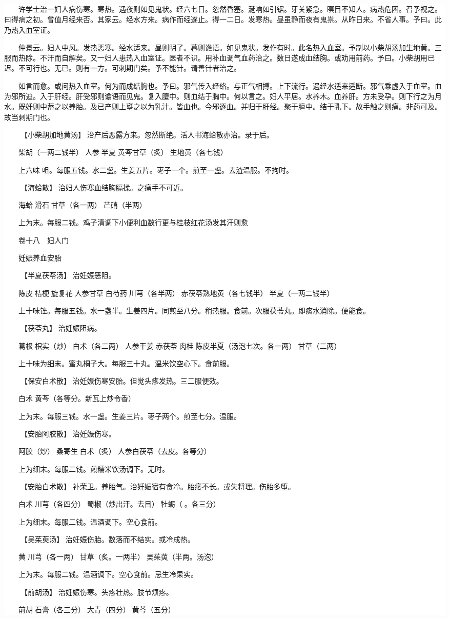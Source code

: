 
　　许学士治一妇人病伤寒。寒热。遇夜则如见鬼状。经六七日。忽然昏塞。涎响如引锯。牙关紧急。瞑目不知人。病热危困。召予视之。曰得病之初。曾值月经来否。其家云。经水方来。病作而经遂止。得一二日。发寒热。昼虽静而夜有鬼祟。从昨日来。不省人事。予曰。此乃热入血室证。

　　仲景云。妇人中风。发热恶寒。经水适来。昼则明了。暮则谵语。如见鬼状。发作有时。此名热入血室。予制以小柴胡汤加生地黄。三服而热除。不汗而自解矣。又一妇人患热入血室证。医者不识。用补血调气血药治之。数日遂成血结胸。或劝用前药。予曰。小柴胡用已迟。不可行也。无已。则有一方。可刺期门矣。予不能针。请善针者治之。

　　如言而愈。或问热入血室。何为而成结胸也。予曰。邪气传入经络。与正气相搏。上下流行。遇经水适来适断。邪气乘虚入于血室。血为邪所迫。入于肝经。肝受邪则谵语而见鬼。复入膻中。则血结于胸中。何以言之。妇人平居。水养木。血养肝。方未受孕。则下行之为月水。既妊则中蓄之以养胎。及已产则上壅之以为乳汁。皆血也。今邪逐血。并归于肝经。聚于膻中。结于乳下。故手触之则痛。非药可及。故当刺期门也。

　　 【小柴胡加地黄汤】 治产后恶露方来。忽然断绝。活人书海蛤散亦治。录于后。

　　柴胡（一两二钱半） 人参 半夏 黄芩甘草（炙） 生地黄（各七钱）

　　上六味 咀。每服五钱。水二盏。生姜五片。枣子一个。煎至一盏。去渣温服。不拘时。

　　 【海蛤散】 治妇人伤寒血结胸膈揉。之痛手不可近。

　　海蛤 滑石 甘草（各一两） 芒硝（半两）

　　上为末。每服二钱。鸡子清调下小便利血数行更与桂枝红花汤发其汗则愈

　　卷十八　妇人门

　　妊娠养血安胎

　　 【半夏茯苓汤】 治妊娠恶阻。

　　陈皮 桔梗 旋复花 人参甘草 白芍药 川芎（各半两） 赤茯苓熟地黄（各七钱半） 半夏（一两二钱半）

　　上十味锉。每服五钱。水一盏半。生姜四片。同煎至八分。稍热服。食前。次服茯苓丸。即痰水消除。便能食。

　　 【茯苓丸】 治妊娠阻病。

　　葛根 枳实（炒） 白术（各二两） 人参干姜 赤茯苓 肉桂 陈皮半夏（汤泡七次。各一两） 甘草（二两）

　　上十味为细末。蜜丸桐子大。每服三十丸。温米饮空心下。食前服。

　　 【保安白术散】 治妊娠伤寒安胎。但觉头疼发热。三二服便效。

　　白术 黄芩（各等分。新瓦上炒令香）

　　上为末。每服三钱。水一盏。生姜三片。枣子两个。煎至七分。温服。

　　 【安胎阿胶散】 治妊娠伤寒。

　　阿胶（炒） 桑寄生 白术（炙） 人参白茯苓（去皮。各等分）

　　上为细末。每服二钱。煎糯米饮汤调下。无时。

　　 【安胎白术散】 补荣卫。养胎气。治妊娠宿有食冷。胎痿不长。或失将理。伤胎多堕。

　　白术 川芎（各四分） 蜀椒（炒出汗。去目） 牡蛎（ 。各三分）

　　上为细末。每服二钱。温酒调下。空心食前。

　　 【吴茱萸汤】 治妊娠伤胎。数落而不结实。或冷成热。

　　黄 川芎（各一两） 甘草（炙。一两半） 吴茱萸（半两。汤泡）

　　上为末。每服二钱。温酒调下。空心食前。忌生冷果实。

　　 【前胡汤】 治妊娠伤寒。头疼壮热。肢节烦疼。

　　前胡 石膏（各三分） 大青（四分） 黄芩（五分）
